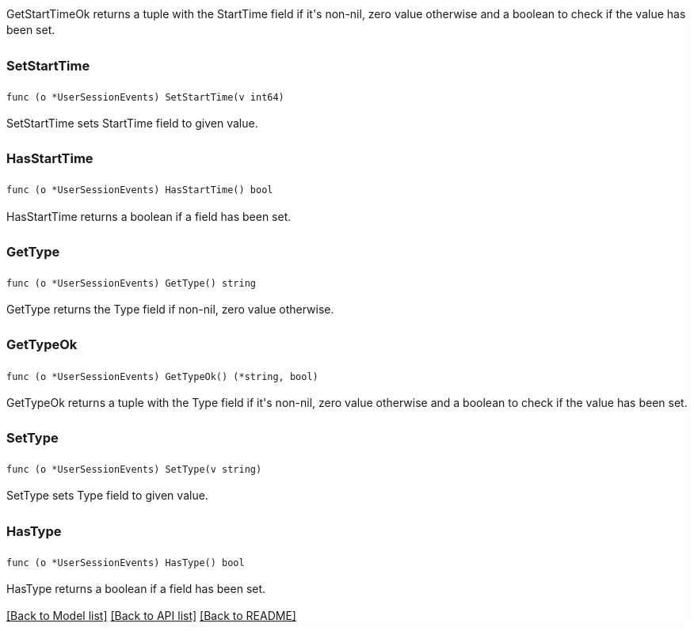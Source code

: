 GetStartTimeOk returns a tuple with the StartTime field if it's non-nil, zero value otherwise
and a boolean to check if the value has been set.

### SetStartTime

`func (o *UserSessionEvents) SetStartTime(v int64)`

SetStartTime sets StartTime field to given value.

### HasStartTime

`func (o *UserSessionEvents) HasStartTime() bool`

HasStartTime returns a boolean if a field has been set.

### GetType

`func (o *UserSessionEvents) GetType() string`

GetType returns the Type field if non-nil, zero value otherwise.

### GetTypeOk

`func (o *UserSessionEvents) GetTypeOk() (*string, bool)`

GetTypeOk returns a tuple with the Type field if it's non-nil, zero value otherwise
and a boolean to check if the value has been set.

### SetType

`func (o *UserSessionEvents) SetType(v string)`

SetType sets Type field to given value.

### HasType

`func (o *UserSessionEvents) HasType() bool`

HasType returns a boolean if a field has been set.


[[Back to Model list]](../README.md#documentation-for-models) [[Back to API list]](../README.md#documentation-for-api-endpoints) [[Back to README]](../README.md)


